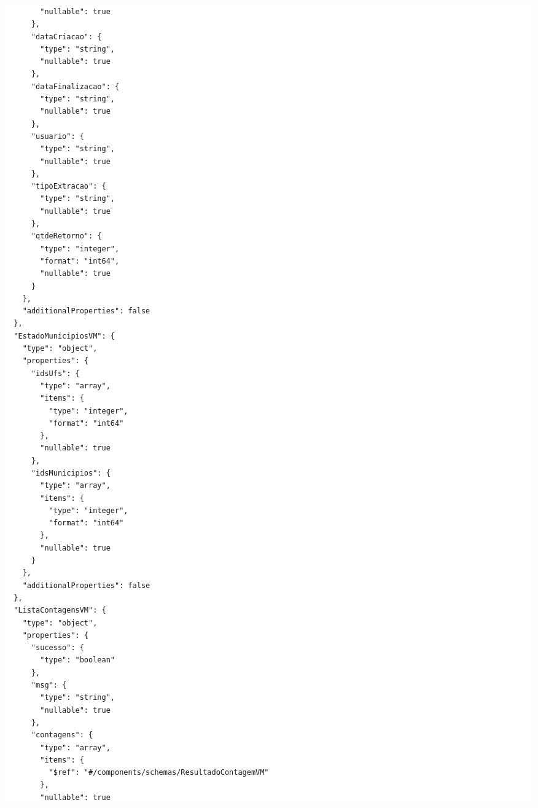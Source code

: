             "nullable": true
          },
          "dataCriacao": {
            "type": "string",
            "nullable": true
          },
          "dataFinalizacao": {
            "type": "string",
            "nullable": true
          },
          "usuario": {
            "type": "string",
            "nullable": true
          },
          "tipoExtracao": {
            "type": "string",
            "nullable": true
          },
          "qtdeRetorno": {
            "type": "integer",
            "format": "int64",
            "nullable": true
          }
        },
        "additionalProperties": false
      },
      "EstadoMunicipiosVM": {
        "type": "object",
        "properties": {
          "idsUfs": {
            "type": "array",
            "items": {
              "type": "integer",
              "format": "int64"
            },
            "nullable": true
          },
          "idsMunicipios": {
            "type": "array",
            "items": {
              "type": "integer",
              "format": "int64"
            },
            "nullable": true
          }
        },
        "additionalProperties": false
      },
      "ListaContagensVM": {
        "type": "object",
        "properties": {
          "sucesso": {
            "type": "boolean"
          },
          "msg": {
            "type": "string",
            "nullable": true
          },
          "contagens": {
            "type": "array",
            "items": {
              "$ref": "#/components/schemas/ResultadoContagemVM"
            },
            "nullable": true